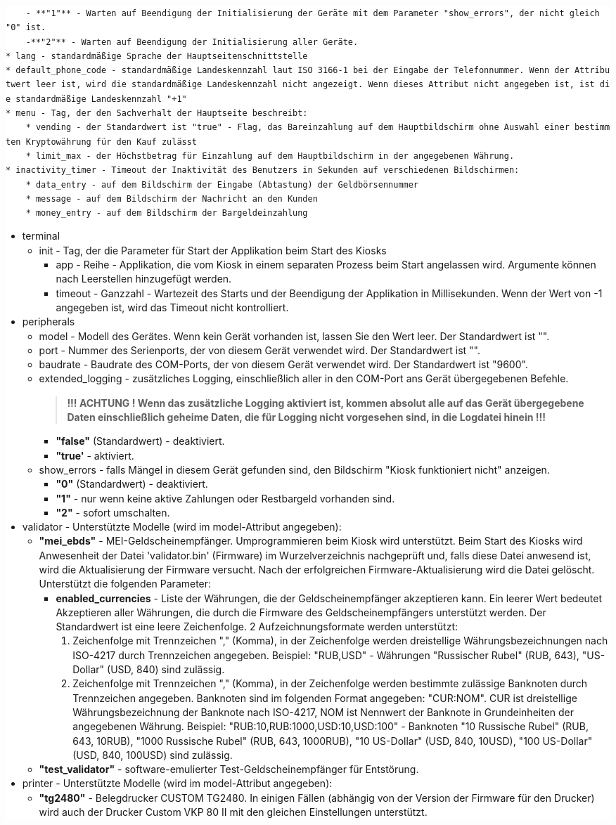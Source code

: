 		- **"1"** - Warten auf Beendigung der Initialisierung der Geräte mit dem Parameter "show_errors", der nicht gleich "0" ist.
		-**"2"** - Warten auf Beendigung der Initialisierung aller Geräte.
	* lang - standardmäßige Sprache der Hauptseitenschnittstelle
	* default_phone_code - standardmäßige Landeskennzahl laut ISO 3166-1 bei der Eingabe der Telefonnummer. Wenn der Attributwert leer ist, wird die standardmäßige Landeskennzahl nicht angezeigt. Wenn dieses Attribut nicht angegeben ist, ist die standardmäßige Landeskennzahl "+1"
	* menu - Tag, der den Sachverhalt der Hauptseite beschreibt:
		* vending - der Standardwert ist "true" - Flag, das Bareinzahlung auf dem Hauptbildschirm ohne Auswahl einer bestimmten Kryptowährung für den Kauf zulässt
		* limit_max - der Höchstbetrag für Einzahlung auf dem Hauptbildschirm in der angegebenen Währung.
	* inactivity_timer - Timeout der Inaktivität des Benutzers in Sekunden auf verschiedenen Bildschirmen:
		* data_entry - auf dem Bildschirm der Eingabe (Abtastung) der Geldbörsennummer
		* message - auf dem Bildschirm der Nachricht an den Kunden
		* money_entry - auf dem Bildschirm der Bargeldeinzahlung
* terminal
    * init - Tag, der die Parameter für Start der Applikation beim Start des Kiosks
        * app - Reihe - Applikation, die vom Kiosk in einem separaten Prozess beim Start angelassen wird. Argumente können nach Leerstellen hinzugefügt werden.
        * timeout - Ganzzahl - Wartezeit des Starts und der Beendigung der Applikation in Millisekunden. Wenn der Wert von -1 angegeben ist, wird das Timeout nicht kontrolliert.
* peripherals    
    * model - Modell des Gerätes. Wenn kein Gerät vorhanden ist, lassen Sie den Wert leer. Der Standardwert ist "".
    * port - Nummer des Serienports, der von diesem Gerät verwendet wird. Der Standardwert ist "".
    * baudrate - Baudrate des COM-Ports, der von diesem Gerät verwendet wird. Der Standardwert ist "9600".
    * extended_logging - zusätzliches Logging, einschließlich aller in den COM-Port ans Gerät übergegebenen Befehle.  
		> **!!! ACHTUNG ! Wenn das zusätzliche Logging aktiviert ist, kommen absolut alle auf das Gerät übergegebene Daten einschließlich geheime Daten, die für Logging nicht vorgesehen sind, in die Logdatei hinein !!!**  
		- **"false"** (Standardwert) - deaktiviert.
		- **"true'** - aktiviert.
    * show_errors - falls Mängel in diesem Gerät gefunden sind, den Bildschirm "Kiosk funktioniert nicht" anzeigen.
		- **"0"** (Standardwert) - deaktiviert.
		- **"1"** - nur wenn keine aktive Zahlungen oder Restbargeld vorhanden sind.
		- **"2"** - sofort umschalten.
* validator - Unterstützte Modelle (wird im model-Attribut angegeben):
    - **"mei_ebds"** - MEI-Geldscheinempfänger. Umprogrammieren beim Kiosk wird unterstützt. Beim Start des Kiosks wird Anwesenheit der Datei 'validator.bin' (Firmware) im Wurzelverzeichnis nachgeprüft und, falls diese Datei anwesend ist, wird die Aktualisierung der Firmware versucht. Nach der erfolgreichen Firmware-Aktualisierung wird die Datei gelöscht. Unterstützt die folgenden Parameter:
		- **enabled_currencies** - Liste der Währungen, die der Geldscheinempfänger akzeptieren kann. Ein leerer Wert bedeutet Akzeptieren aller Währungen, die durch die Firmware des Geldscheinempfängers unterstützt werden. Der Standardwert ist eine leere Zeichenfolge. 2 Aufzeichnungsformate werden unterstützt:
			1. Zeichenfolge mit Trennzeichen "," (Komma), in der Zeichenfolge werden dreistellige Währungsbezeichnungen nach ISO-4217 durch Trennzeichen angegeben. Beispiel: "RUB,USD" - Währungen "Russischer Rubel" (RUB, 643), "US-Dollar" (USD, 840) sind zulässig.
			1. Zeichenfolge mit Trennzeichen "," (Komma), in der Zeichenfolge werden bestimmte zulässige Banknoten durch Trennzeichen angegeben. Banknoten sind im folgenden Format angegeben: "CUR:NOM". CUR ist dreistellige Währungsbezeichnung der Banknote nach ISO-4217, NOM ist Nennwert der Banknote in Grundeinheiten der angegebenen Währung. Beispiel: "RUB:10,RUB:1000,USD:10,USD:100" - Banknoten "10 Russische Rubel" (RUB, 643, 10RUB), "1000 Russische Rubel" (RUB, 643, 1000RUB), "10 US-Dollar" (USD, 840, 10USD), "100 US-Dollar" (USD, 840, 100USD) sind zulässig.
    - **"test_validator"** - software-emulierter Test-Geldscheinempfänger für Entstörung.
* printer - Unterstützte Modelle (wird im model-Attribut angegeben):
	- **"tg2480"** - Belegdrucker CUSTOM TG2480. In einigen Fällen (abhängig von der Version der Firmware für den Drucker) wird auch der Drucker Custom VKP 80 II mit den gleichen Einstellungen unterstützt.